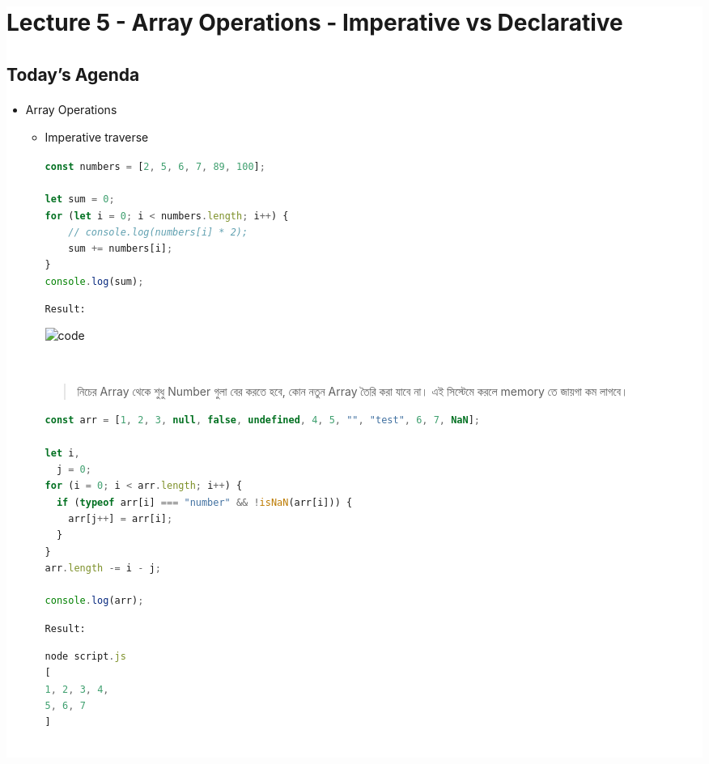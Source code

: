 # Lecture 5 - Array Operations - Imperative vs Declarative

## Today’s Agenda

- Array Operations

  - Imperative traverse

    ```jsx
    const numbers = [2, 5, 6, 7, 89, 100];

    let sum = 0;
    for (let i = 0; i < numbers.length; i++) {
    	// console.log(numbers[i] * 2);
    	sum += numbers[i];
    }
    console.log(sum);
    ```

    `Result:`

    ![code](./img/1.jpeg 'Result')

    </br>

    > নিচের Array থেকে শুধু Number গুলা বের করতে হবে, কোন নতুন Array
    > তৈরি করা যাবে না। এই সিস্টেমে করলে memory তে জায়গা কম লাগবে।

    ```jsx
    const arr = [1, 2, 3, null, false, undefined, 4, 5, "", "test", 6, 7, NaN];

    let i,
      j = 0;
    for (i = 0; i < arr.length; i++) {
      if (typeof arr[i] === "number" && !isNaN(arr[i])) {
        arr[j++] = arr[i];
      }
    }
    arr.length -= i - j;

    console.log(arr);
    ```

    `Result:`

    ```jsx
    node script.js
    [
    1, 2, 3, 4,
    5, 6, 7    
    ]
    ```

    </br>
